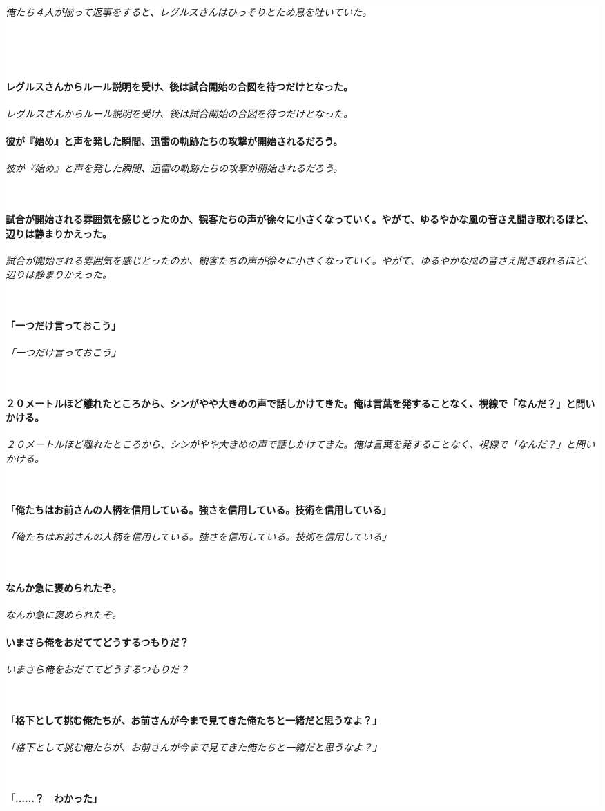 *俺たち４人が揃って返事をすると、レグルスさんはひっそりとため息を吐いていた。*

&nbsp;

&nbsp;

#### レグルスさんからルール説明を受け、後は試合開始の合図を待つだけとなった。

*レグルスさんからルール説明を受け、後は試合開始の合図を待つだけとなった。*

#### 彼が『始め』と声を発した瞬間、迅雷の軌跡たちの攻撃が開始されるだろう。

*彼が『始め』と声を発した瞬間、迅雷の軌跡たちの攻撃が開始されるだろう。*

&nbsp;

#### 試合が開始される雰囲気を感じとったのか、観客たちの声が徐々に小さくなっていく。やがて、ゆるやかな風の音さえ聞き取れるほど、辺りは静まりかえった。

*試合が開始される雰囲気を感じとったのか、観客たちの声が徐々に小さくなっていく。やがて、ゆるやかな風の音さえ聞き取れるほど、辺りは静まりかえった。*

&nbsp;

#### 「一つだけ言っておこう」

*「一つだけ言っておこう」*

&nbsp;

#### ２０メートルほど離れたところから、シンがやや大きめの声で話しかけてきた。俺は言葉を発することなく、視線で「なんだ？」と問いかける。

*２０メートルほど離れたところから、シンがやや大きめの声で話しかけてきた。俺は言葉を発することなく、視線で「なんだ？」と問いかける。*

&nbsp;

#### 「俺たちはお前さんの人柄を信用している。強さを信用している。技術を信用している」

*「俺たちはお前さんの人柄を信用している。強さを信用している。技術を信用している」*

&nbsp;

#### なんか急に褒められたぞ。

*なんか急に褒められたぞ。*

#### いまさら俺をおだててどうするつもりだ？

*いまさら俺をおだててどうするつもりだ？*

&nbsp;

#### 「格下として挑む俺たちが、お前さんが今まで見てきた俺たちと一緒だと思うなよ？」

*「格下として挑む俺たちが、お前さんが今まで見てきた俺たちと一緒だと思うなよ？」*

&nbsp;

#### 「……？　わかった」
